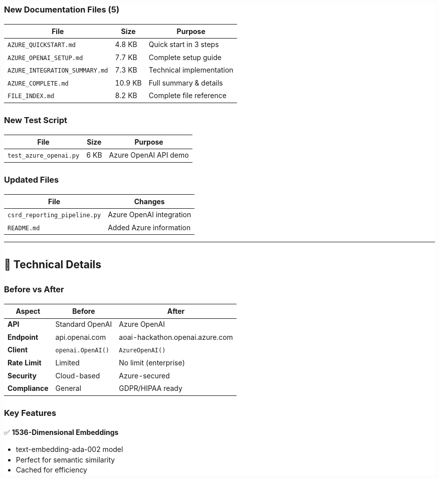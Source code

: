 ### New Documentation Files (5)
| File | Size | Purpose |
|------|------|---------|
| `AZURE_QUICKSTART.md` | 4.8 KB | Quick start in 3 steps |
| `AZURE_OPENAI_SETUP.md` | 7.7 KB | Complete setup guide |
| `AZURE_INTEGRATION_SUMMARY.md` | 7.3 KB | Technical implementation |
| `AZURE_COMPLETE.md` | 10.9 KB | Full summary & details |
| `FILE_INDEX.md` | 8.2 KB | Complete file reference |

### New Test Script
| File | Size | Purpose |
|------|------|---------|
| `test_azure_openai.py` | 6 KB | Azure OpenAI API demo |

### Updated Files
| File | Changes |
|------|---------|
| `csrd_reporting_pipeline.py` | Azure OpenAI integration |
| `README.md` | Added Azure information |

---

## 🔧 Technical Details

### Before vs After

| Aspect | Before | After |
|--------|--------|-------|
| **API** | Standard OpenAI | Azure OpenAI |
| **Endpoint** | api.openai.com | aoai-hackathon.openai.azure.com |
| **Client** | `openai.OpenAI()` | `AzureOpenAI()` |
| **Rate Limit** | Limited | No limit (enterprise) |
| **Security** | Cloud-based | Azure-secured |
| **Compliance** | General | GDPR/HIPAA ready |

### Key Features

✅ **1536-Dimensional Embeddings**
- text-embedding-ada-002 model
- Perfect for semantic similarity
- Cached for efficiency
